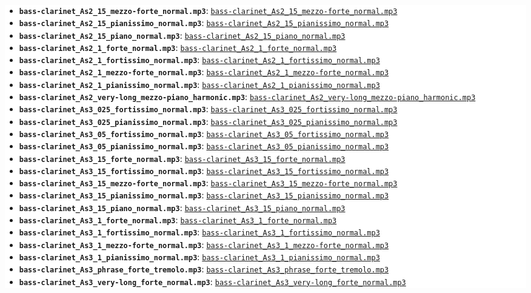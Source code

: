 - __`bass-clarinet_As2_15_mezzo-forte_normal.mp3`__: [`bass-clarinet_As2_15_mezzo-forte_normal.mp3`](https://oramics.github.io/sampled/ORCHESTRA/bass-clarinet/samples/bass-clarinet_As2_15_mezzo-forte_normal.mp3)
- __`bass-clarinet_As2_15_pianissimo_normal.mp3`__: [`bass-clarinet_As2_15_pianissimo_normal.mp3`](https://oramics.github.io/sampled/ORCHESTRA/bass-clarinet/samples/bass-clarinet_As2_15_pianissimo_normal.mp3)
- __`bass-clarinet_As2_15_piano_normal.mp3`__: [`bass-clarinet_As2_15_piano_normal.mp3`](https://oramics.github.io/sampled/ORCHESTRA/bass-clarinet/samples/bass-clarinet_As2_15_piano_normal.mp3)
- __`bass-clarinet_As2_1_forte_normal.mp3`__: [`bass-clarinet_As2_1_forte_normal.mp3`](https://oramics.github.io/sampled/ORCHESTRA/bass-clarinet/samples/bass-clarinet_As2_1_forte_normal.mp3)
- __`bass-clarinet_As2_1_fortissimo_normal.mp3`__: [`bass-clarinet_As2_1_fortissimo_normal.mp3`](https://oramics.github.io/sampled/ORCHESTRA/bass-clarinet/samples/bass-clarinet_As2_1_fortissimo_normal.mp3)
- __`bass-clarinet_As2_1_mezzo-forte_normal.mp3`__: [`bass-clarinet_As2_1_mezzo-forte_normal.mp3`](https://oramics.github.io/sampled/ORCHESTRA/bass-clarinet/samples/bass-clarinet_As2_1_mezzo-forte_normal.mp3)
- __`bass-clarinet_As2_1_pianissimo_normal.mp3`__: [`bass-clarinet_As2_1_pianissimo_normal.mp3`](https://oramics.github.io/sampled/ORCHESTRA/bass-clarinet/samples/bass-clarinet_As2_1_pianissimo_normal.mp3)
- __`bass-clarinet_As2_very-long_mezzo-piano_harmonic.mp3`__: [`bass-clarinet_As2_very-long_mezzo-piano_harmonic.mp3`](https://oramics.github.io/sampled/ORCHESTRA/bass-clarinet/samples/bass-clarinet_As2_very-long_mezzo-piano_harmonic.mp3)
- __`bass-clarinet_As3_025_fortissimo_normal.mp3`__: [`bass-clarinet_As3_025_fortissimo_normal.mp3`](https://oramics.github.io/sampled/ORCHESTRA/bass-clarinet/samples/bass-clarinet_As3_025_fortissimo_normal.mp3)
- __`bass-clarinet_As3_025_pianissimo_normal.mp3`__: [`bass-clarinet_As3_025_pianissimo_normal.mp3`](https://oramics.github.io/sampled/ORCHESTRA/bass-clarinet/samples/bass-clarinet_As3_025_pianissimo_normal.mp3)
- __`bass-clarinet_As3_05_fortissimo_normal.mp3`__: [`bass-clarinet_As3_05_fortissimo_normal.mp3`](https://oramics.github.io/sampled/ORCHESTRA/bass-clarinet/samples/bass-clarinet_As3_05_fortissimo_normal.mp3)
- __`bass-clarinet_As3_05_pianissimo_normal.mp3`__: [`bass-clarinet_As3_05_pianissimo_normal.mp3`](https://oramics.github.io/sampled/ORCHESTRA/bass-clarinet/samples/bass-clarinet_As3_05_pianissimo_normal.mp3)
- __`bass-clarinet_As3_15_forte_normal.mp3`__: [`bass-clarinet_As3_15_forte_normal.mp3`](https://oramics.github.io/sampled/ORCHESTRA/bass-clarinet/samples/bass-clarinet_As3_15_forte_normal.mp3)
- __`bass-clarinet_As3_15_fortissimo_normal.mp3`__: [`bass-clarinet_As3_15_fortissimo_normal.mp3`](https://oramics.github.io/sampled/ORCHESTRA/bass-clarinet/samples/bass-clarinet_As3_15_fortissimo_normal.mp3)
- __`bass-clarinet_As3_15_mezzo-forte_normal.mp3`__: [`bass-clarinet_As3_15_mezzo-forte_normal.mp3`](https://oramics.github.io/sampled/ORCHESTRA/bass-clarinet/samples/bass-clarinet_As3_15_mezzo-forte_normal.mp3)
- __`bass-clarinet_As3_15_pianissimo_normal.mp3`__: [`bass-clarinet_As3_15_pianissimo_normal.mp3`](https://oramics.github.io/sampled/ORCHESTRA/bass-clarinet/samples/bass-clarinet_As3_15_pianissimo_normal.mp3)
- __`bass-clarinet_As3_15_piano_normal.mp3`__: [`bass-clarinet_As3_15_piano_normal.mp3`](https://oramics.github.io/sampled/ORCHESTRA/bass-clarinet/samples/bass-clarinet_As3_15_piano_normal.mp3)
- __`bass-clarinet_As3_1_forte_normal.mp3`__: [`bass-clarinet_As3_1_forte_normal.mp3`](https://oramics.github.io/sampled/ORCHESTRA/bass-clarinet/samples/bass-clarinet_As3_1_forte_normal.mp3)
- __`bass-clarinet_As3_1_fortissimo_normal.mp3`__: [`bass-clarinet_As3_1_fortissimo_normal.mp3`](https://oramics.github.io/sampled/ORCHESTRA/bass-clarinet/samples/bass-clarinet_As3_1_fortissimo_normal.mp3)
- __`bass-clarinet_As3_1_mezzo-forte_normal.mp3`__: [`bass-clarinet_As3_1_mezzo-forte_normal.mp3`](https://oramics.github.io/sampled/ORCHESTRA/bass-clarinet/samples/bass-clarinet_As3_1_mezzo-forte_normal.mp3)
- __`bass-clarinet_As3_1_pianissimo_normal.mp3`__: [`bass-clarinet_As3_1_pianissimo_normal.mp3`](https://oramics.github.io/sampled/ORCHESTRA/bass-clarinet/samples/bass-clarinet_As3_1_pianissimo_normal.mp3)
- __`bass-clarinet_As3_phrase_forte_tremolo.mp3`__: [`bass-clarinet_As3_phrase_forte_tremolo.mp3`](https://oramics.github.io/sampled/ORCHESTRA/bass-clarinet/samples/bass-clarinet_As3_phrase_forte_tremolo.mp3)
- __`bass-clarinet_As3_very-long_forte_normal.mp3`__: [`bass-clarinet_As3_very-long_forte_normal.mp3`](https://oramics.github.io/sampled/ORCHESTRA/bass-clarinet/samples/bass-clarinet_As3_very-long_forte_normal.mp3)